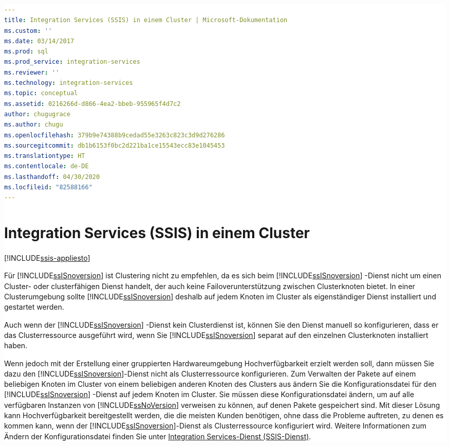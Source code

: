 ```yaml
---
title: Integration Services (SSIS) in einem Cluster | Microsoft-Dokumentation
ms.custom: ''
ms.date: 03/14/2017
ms.prod: sql
ms.prod_service: integration-services
ms.reviewer: ''
ms.technology: integration-services
ms.topic: conceptual
ms.assetid: 0216266d-d866-4ea2-bbeb-955965f4d7c2
author: chugugrace
ms.author: chugu
ms.openlocfilehash: 379b9e74388b9cedad55e3263c823c3d9d276286
ms.sourcegitcommit: db1b6153f0bc2d221ba1ce15543ecc83e1045453
ms.translationtype: HT
ms.contentlocale: de-DE
ms.lasthandoff: 04/30/2020
ms.locfileid: "82588166"
---
```

# <a name="integration-services-ssis-in-a-cluster"></a>Integration Services (SSIS) in einem Cluster

[!INCLUDE[ssis-appliesto](../../includes/ssis-appliesto-ssvrpluslinux-asdb-asdw-xxx.md)]


  Für [!INCLUDE[ssISnoversion](../../includes/ssisnoversion-md.md)] ist Clustering nicht zu empfehlen, da es sich beim [!INCLUDE[ssISnoversion](../../includes/ssisnoversion-md.md)] -Dienst nicht um einen Cluster- oder clusterfähigen Dienst handelt, der auch keine Failoverunterstützung zwischen Clusterknoten bietet. In einer Clusterumgebung sollte [!INCLUDE[ssISnoversion](../../includes/ssisnoversion-md.md)] deshalb auf jedem Knoten im Cluster als eigenständiger Dienst installiert und gestartet werden.  
  
 Auch wenn der [!INCLUDE[ssISnoversion](../../includes/ssisnoversion-md.md)] -Dienst kein Clusterdienst ist, können Sie den Dienst manuell so konfigurieren, dass er das Clusterressource ausgeführt wird, wenn Sie [!INCLUDE[ssISnoversion](../../includes/ssisnoversion-md.md)] separat auf den einzelnen Clusterknoten installiert haben.  
  
 Wenn jedoch mit der Erstellung einer gruppierten Hardwareumgebung Hochverfügbarkeit erzielt werden soll, dann müssen Sie dazu den [!INCLUDE[ssISnoversion](../../includes/ssisnoversion-md.md)]-Dienst nicht als Clusterressource konfigurieren.  Zum Verwalten der Pakete auf einem beliebigen Knoten im Cluster von einem beliebigen anderen Knoten des Clusters aus ändern Sie die Konfigurationsdatei für den [!INCLUDE[ssISnoversion](../../includes/ssisnoversion-md.md)] -Dienst auf jedem Knoten im Cluster. Sie müssen diese Konfigurationsdatei ändern, um auf alle verfügbaren Instanzen von [!INCLUDE[ssNoVersion](../../includes/ssnoversion-md.md)] verweisen zu können, auf denen Pakete gespeichert sind. Mit dieser Lösung kann Hochverfügbarkeit bereitgestellt werden, die die meisten Kunden benötigen, ohne dass die Probleme auftreten, zu denen es kommen kann, wenn der [!INCLUDE[ssISnoversion](../../includes/ssisnoversion-md.md)]-Dienst als Clusterressource konfiguriert wird. Weitere Informationen zum Ändern der Konfigurationsdatei finden Sie unter [Integration Services-Dienst &#40;SSIS-Dienst&#41;](../../integration-services/service/integration-services-service-ssis-service.md).  
  